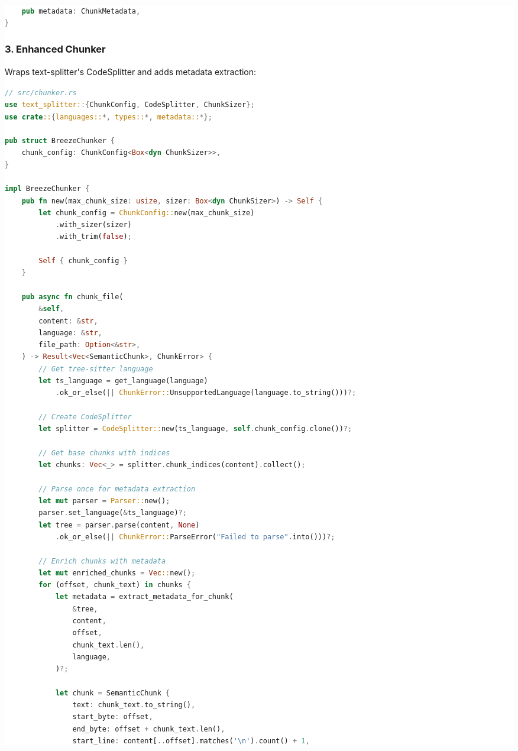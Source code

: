```rust
    pub metadata: ChunkMetadata,
}
```

### 3. Enhanced Chunker

Wraps text-splitter's CodeSplitter and adds metadata extraction:

```rust
// src/chunker.rs
use text_splitter::{ChunkConfig, CodeSplitter, ChunkSizer};
use crate::{languages::*, types::*, metadata::*};

pub struct BreezeChunker {
    chunk_config: ChunkConfig<Box<dyn ChunkSizer>>,
}

impl BreezeChunker {
    pub fn new(max_chunk_size: usize, sizer: Box<dyn ChunkSizer>) -> Self {
        let chunk_config = ChunkConfig::new(max_chunk_size)
            .with_sizer(sizer)
            .with_trim(false);
        
        Self { chunk_config }
    }
    
    pub async fn chunk_file(
        &self,
        content: &str,
        language: &str,
        file_path: Option<&str>,
    ) -> Result<Vec<SemanticChunk>, ChunkError> {
        // Get tree-sitter language
        let ts_language = get_language(language)
            .ok_or_else(|| ChunkError::UnsupportedLanguage(language.to_string()))?;
        
        // Create CodeSplitter
        let splitter = CodeSplitter::new(ts_language, self.chunk_config.clone())?;
        
        // Get base chunks with indices
        let chunks: Vec<_> = splitter.chunk_indices(content).collect();
        
        // Parse once for metadata extraction
        let mut parser = Parser::new();
        parser.set_language(&ts_language)?;
        let tree = parser.parse(content, None)
            .ok_or_else(|| ChunkError::ParseError("Failed to parse".into()))?;
        
        // Enrich chunks with metadata
        let mut enriched_chunks = Vec::new();
        for (offset, chunk_text) in chunks {
            let metadata = extract_metadata_for_chunk(
                &tree,
                content,
                offset,
                chunk_text.len(),
                language,
            )?;
            
            let chunk = SemanticChunk {
                text: chunk_text.to_string(),
                start_byte: offset,
                end_byte: offset + chunk_text.len(),
                start_line: content[..offset].matches('\n').count() + 1,
```